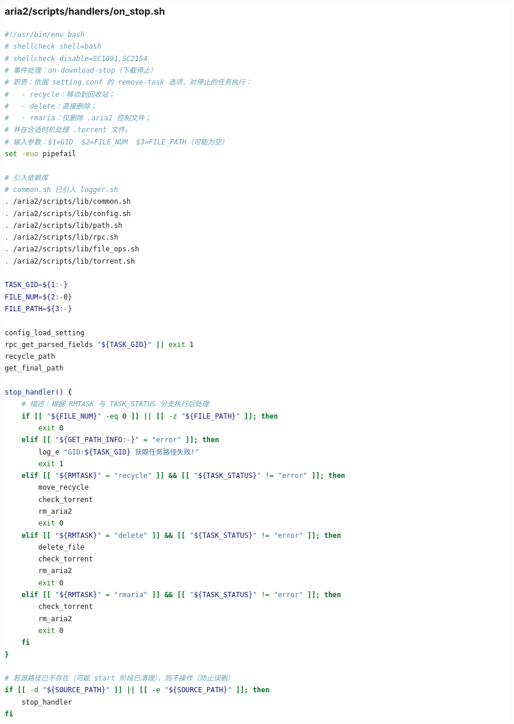 ### aria2/scripts/handlers/on_stop.sh
```bash
#!/usr/bin/env bash
# shellcheck shell=bash
# shellcheck disable=SC1091,SC2154
# 事件处理：on-download-stop（下载停止）
# 职责：依据 setting.conf 的 remove-task 选项，对停止的任务执行：
#   - recycle：移动到回收站；
#   - delete：直接删除；
#   - rmaria：仅删除 .aria2 控制文件；
# 并在合适时机处理 .torrent 文件。
# 输入参数：$1=GID  $2=FILE_NUM  $3=FILE_PATH（可能为空）
set -euo pipefail

# 引入依赖库
# common.sh 已引入 logger.sh
. /aria2/scripts/lib/common.sh
. /aria2/scripts/lib/config.sh
. /aria2/scripts/lib/path.sh
. /aria2/scripts/lib/rpc.sh
. /aria2/scripts/lib/file_ops.sh
. /aria2/scripts/lib/torrent.sh

TASK_GID=${1:-}
FILE_NUM=${2:-0}
FILE_PATH=${3:-}

config_load_setting
rpc_get_parsed_fields "${TASK_GID}" || exit 1
recycle_path
get_final_path

stop_handler() {
	# 描述：根据 RMTASK 与 TASK_STATUS 分支执行后处理
	if [[ "${FILE_NUM}" -eq 0 ]] || [[ -z "${FILE_PATH}" ]]; then
		exit 0
	elif [[ "${GET_PATH_INFO:-}" = "error" ]]; then
		log_e "GID:${TASK_GID} 获取任务路径失败!"
		exit 1
	elif [[ "${RMTASK}" = "recycle" ]] && [[ "${TASK_STATUS}" != "error" ]]; then
		move_recycle
		check_torrent
		rm_aria2
		exit 0
	elif [[ "${RMTASK}" = "delete" ]] && [[ "${TASK_STATUS}" != "error" ]]; then
		delete_file
		check_torrent
		rm_aria2
		exit 0
	elif [[ "${RMTASK}" = "rmaria" ]] && [[ "${TASK_STATUS}" != "error" ]]; then
		check_torrent
		rm_aria2
		exit 0
	fi
}

# 若源路径已不存在（可能 start 阶段已清理），则不操作（防止误删）
if [[ -d "${SOURCE_PATH}" ]] || [[ -e "${SOURCE_PATH}" ]]; then
	stop_handler
fi
```
